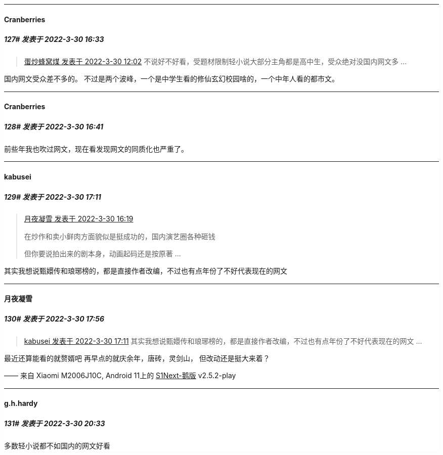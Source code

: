

*****

####  Cranberries  
##### 127#       发表于 2022-3-30 16:33

<blockquote><a href="httphttps://bbs.saraba1st.com/2b/forum.php?mod=redirect&amp;goto=findpost&amp;pid=55243023&amp;ptid=2058926" target="_blank">蛋炒蜂窝煤 发表于 2022-3-30 12:02</a>
不说好不好看，受题材限制轻小说大部分主角都是高中生，受众绝对没国内网文多 ...</blockquote>
国内网文受众差不多的。
不过是两个波峰，一个是中学生看的修仙玄幻校园啥的，一个中年人看的都市文。

*****

####  Cranberries  
##### 128#       发表于 2022-3-30 16:41

前些年我也吹过网文，现在看发现网文的同质化也严重了。



*****

####  kabusei  
##### 129#       发表于 2022-3-30 17:11

<blockquote><a href="httphttps://bbs.saraba1st.com/2b/forum.php?mod=redirect&amp;goto=findpost&amp;pid=55246368&amp;ptid=2058926" target="_blank">月夜凝雪 发表于 2022-3-30 16:19</a>

在炒作和卖小鲜肉方面貌似是挺成功的，国内演艺圈各种砸钱

但你要说拍出来的剧本身，动画起码还是按原著 ...</blockquote>
其实我想说甄嬛传和琅琊榜的，都是直接作者改编，不过也有点年份了不好代表现在的网文



*****

####  月夜凝雪  
##### 130#       发表于 2022-3-30 17:56

<blockquote><a href="httphttps://bbs.saraba1st.com/2b/forum.php?mod=redirect&amp;goto=findpost&amp;pid=55247104&amp;ptid=2058926" target="_blank">kabusei 发表于 2022-3-30 17:11</a>
其实我想说甄嬛传和琅琊榜的，都是直接作者改编，不过也有点年份了不好代表现在的网文 ...</blockquote>
最近还算能看的就赘婿吧
再早点的就庆余年，唐砖，灵剑山，
但改动还是挺大来着？

—— 来自 Xiaomi M2006J10C, Android 11上的 [S1Next-鹅版](https://github.com/ykrank/S1-Next/releases) v2.5.2-play



*****

####  g.h.hardy  
##### 131#       发表于 2022-3-30 20:33

多数轻小说都不如国内的网文好看

